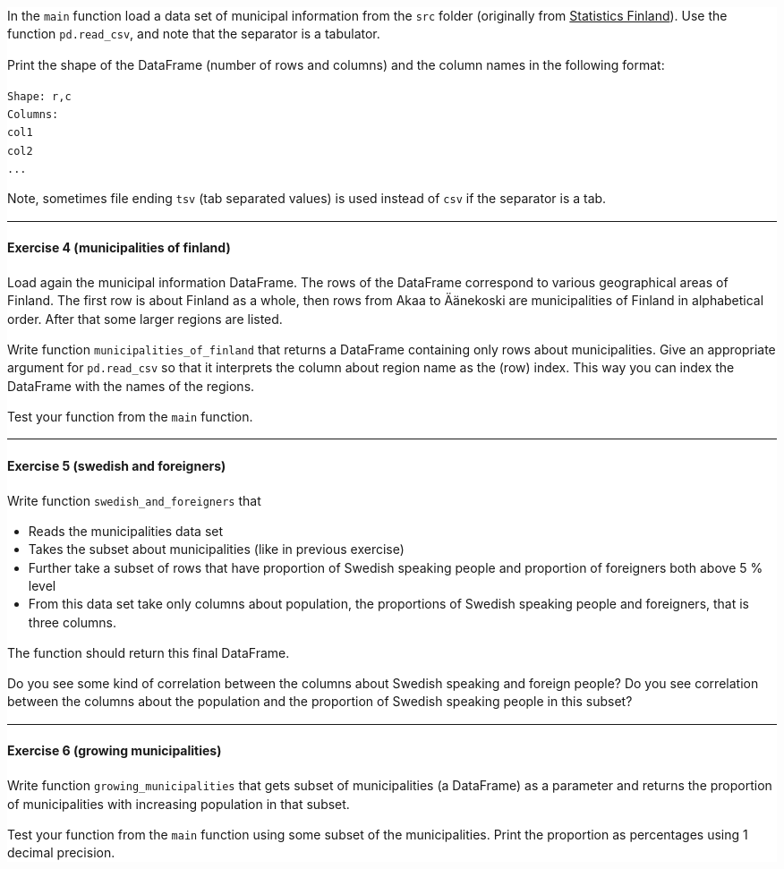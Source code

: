 In the `main` function load a data set of municipal information from the `src` folder (originally from [Statistics Finland](https://pxnet2.stat.fi/PXWeb/pxweb/en/)). Use the function `pd.read_csv`, and note that the separator is a tabulator.

Print the shape of the DataFrame (number of rows and columns) and the column names in the following format:
```
Shape: r,c
Columns:
col1 
col2
...
```

Note, sometimes file ending `tsv` (tab separated values) is used instead of `csv` if the separator is a tab.
<hr/>

#### Exercise 4 (municipalities of finland)

Load again the municipal information DataFrame. The rows of the DataFrame correspond to various geographical areas of Finland. The first row is about Finland as a whole, then rows from Akaa to Äänekoski are municipalities of Finland in alphabetical order. After that some larger regions are listed.

Write function `municipalities_of_finland` that returns a DataFrame containing only rows about municipalities.
Give an appropriate argument for `pd.read_csv` so that it interprets the column about region name as the (row) index. This way you can index the DataFrame with the names of the regions.

Test your function from the `main` function.
<hr/>

#### Exercise 5 (swedish and foreigners)

Write function `swedish_and_foreigners` that

* Reads the municipalities data set
* Takes the subset about municipalities (like in previous exercise)
* Further take a subset of rows that have proportion of Swedish speaking people and proportion of foreigners both above 5 % level
* From this data set take only columns about population, the proportions of Swedish speaking people and foreigners, that is three columns.

The function should return this final DataFrame.

Do you see some kind of correlation between the columns about Swedish speaking and foreign people? Do you see correlation between the columns about the population and the proportion of Swedish speaking people in this subset?

<hr/>

#### Exercise 6 (growing municipalities)

Write function `growing_municipalities` that gets subset of municipalities (a DataFrame) as a parameter and returns the proportion of municipalities with increasing population in that subset.

Test your function from the `main` function using some subset of the municipalities.
Print the proportion as percentages using 1 decimal precision.
